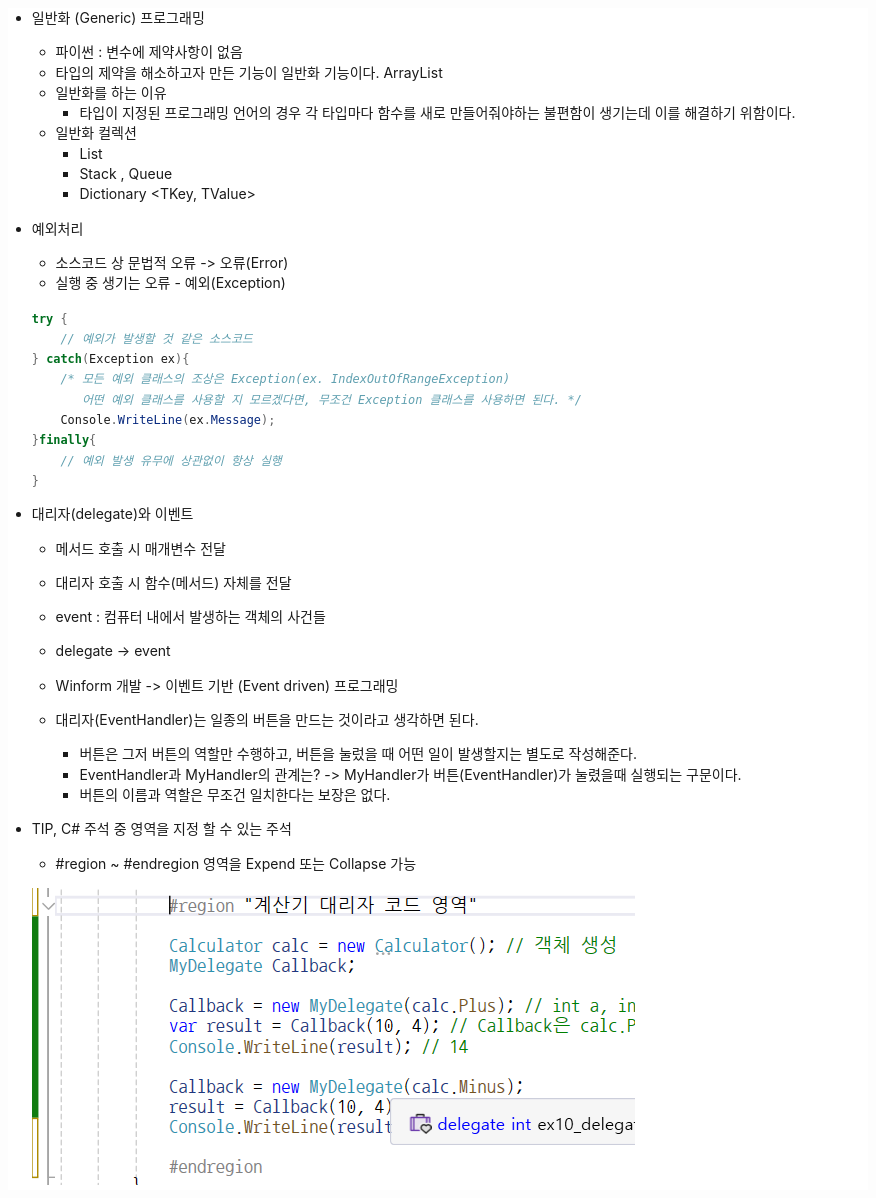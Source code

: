 - 일반화 (Generic) 프로그래밍
    - 파이썬 : 변수에 제약사항이 없음
    - 타입의 제약을 해소하고자 만든 기능이 일반화 기능이다. ArrayList
    - 일반화를 하는 이유
        - 타입이 지정된 프로그래밍 언어의 경우 각 타입마다 함수를 새로 만들어줘야하는 불편함이 생기는데 이를 해결하기 위함이다.
    - 일반화 컬렉션
        - List <T>
        - Stack <T>, Queue <T>
        - Dictionary <TKey, TValue>

- 예외처리
    - 소스코드 상 문법적 오류 -> 오류(Error)
    - 실행 중 생기는 오류 - 예외(Exception)

    ```cs
    try {
        // 예외가 발생할 것 같은 소스코드
    } catch(Exception ex){
        /* 모든 예외 클래스의 조상은 Exception(ex. IndexOutOfRangeException)
           어떤 예외 클래스를 사용할 지 모르겠다면, 무조건 Exception 클래스를 사용하면 된다. */
        Console.WriteLine(ex.Message);
    }finally{
        // 예외 발생 유무에 상관없이 항상 실행
    }
    ```
- 대리자(delegate)와 이벤트
    - 메서드 호출 시 매개변수 전달
    - 대리자 호출 시 함수(메서드) 자체를 전달
    - event : 컴퓨터 내에서 발생하는 객체의 사건들

    - delegate -> event
    - Winform 개발 -> 이벤트 기반 (Event driven) 프로그래밍

    - 대리자(EventHandler)는 일종의 버튼을 만드는 것이라고 생각하면 된다.
        - 버튼은 그저 버튼의 역할만 수행하고, 버튼을 눌렀을 때 어떤 일이 발생할지는 별도로 작성해준다.
        - EventHandler과 MyHandler의 관계는? -> MyHandler가 버튼(EventHandler)가 눌렸을때 실행되는 구문이다.
        - 버튼의 이름과 역할은 무조건 일치한다는 보장은 없다.

- TIP, C# 주석 중 영역을 지정 할 수 있는 주석
    - #region ~ #endregion 영역을 Expend 또는 Collapse 가능

    ![region 주석](https://raw.githubusercontent.com/c9yu/basic-csharp-2024/main/images/csharp002.png)

